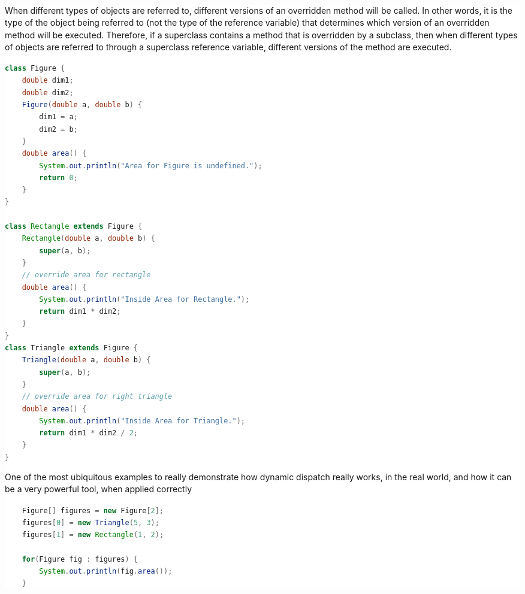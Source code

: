 When different types of objects are referred to, different versions of an overridden method will be called. In other
words, it is the type of the object being referred to (not the type of the reference variable) that determines which
version of an overridden method will be executed. Therefore, if a superclass contains a method that is overridden by a
subclass, then when different types of objects are referred to through a superclass reference variable, different
versions of the method are executed.

```java
class Figure {
    double dim1;
    double dim2;
    Figure(double a, double b) {
        dim1 = a;
        dim2 = b;
    }
    double area() {
        System.out.println("Area for Figure is undefined.");
        return 0;
    }
}

class Rectangle extends Figure {
    Rectangle(double a, double b) {
        super(a, b);
    }
    // override area for rectangle
    double area() {
        System.out.println("Inside Area for Rectangle.");
        return dim1 * dim2;
    }
}
class Triangle extends Figure {
    Triangle(double a, double b) {
        super(a, b);
    }
    // override area for right triangle
    double area() {
        System.out.println("Inside Area for Triangle.");
        return dim1 * dim2 / 2;
    }
}
```

One of the most ubiquitous examples to really demonstrate how dynamic dispatch really works, in the real world, and how it
can be a very powerful tool, when applied correctly

```java
    Figure[] figures = new Figure[2];
    figures[0] = new Triangle(5, 3);
    figures[1] = new Rectangle(1, 2);

    for(Figure fig : figures) {
        System.out.println(fig.area());
    }
```
